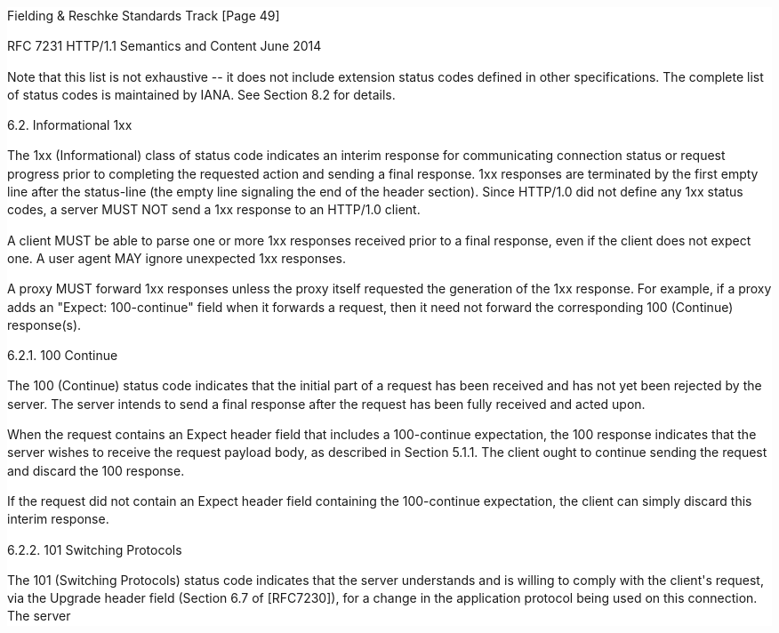 




Fielding & Reschke           Standards Track                   [Page 49]

 
RFC 7231             HTTP/1.1 Semantics and Content            June 2014


   Note that this list is not exhaustive -- it does not include
   extension status codes defined in other specifications.  The complete
   list of status codes is maintained by IANA.  See Section 8.2 for
   details.

6.2.  Informational 1xx

   The 1xx (Informational) class of status code indicates an interim
   response for communicating connection status or request progress
   prior to completing the requested action and sending a final
   response. 1xx responses are terminated by the first empty line after
   the status-line (the empty line signaling the end of the header
   section).  Since HTTP/1.0 did not define any 1xx status codes, a
   server MUST NOT send a 1xx response to an HTTP/1.0 client.

   A client MUST be able to parse one or more 1xx responses received
   prior to a final response, even if the client does not expect one.  A
   user agent MAY ignore unexpected 1xx responses.

   A proxy MUST forward 1xx responses unless the proxy itself requested
   the generation of the 1xx response.  For example, if a proxy adds an
   "Expect: 100-continue" field when it forwards a request, then it need
   not forward the corresponding 100 (Continue) response(s).

6.2.1.  100 Continue

   The 100 (Continue) status code indicates that the initial part of a
   request has been received and has not yet been rejected by the
   server.  The server intends to send a final response after the
   request has been fully received and acted upon.

   When the request contains an Expect header field that includes a
   100-continue expectation, the 100 response indicates that the server
   wishes to receive the request payload body, as described in
   Section 5.1.1.  The client ought to continue sending the request and
   discard the 100 response.

   If the request did not contain an Expect header field containing the
   100-continue expectation, the client can simply discard this interim
   response.

6.2.2.  101 Switching Protocols

   The 101 (Switching Protocols) status code indicates that the server
   understands and is willing to comply with the client's request, via
   the Upgrade header field (Section 6.7 of [RFC7230]), for a change in
   the application protocol being used on this connection.  The server


